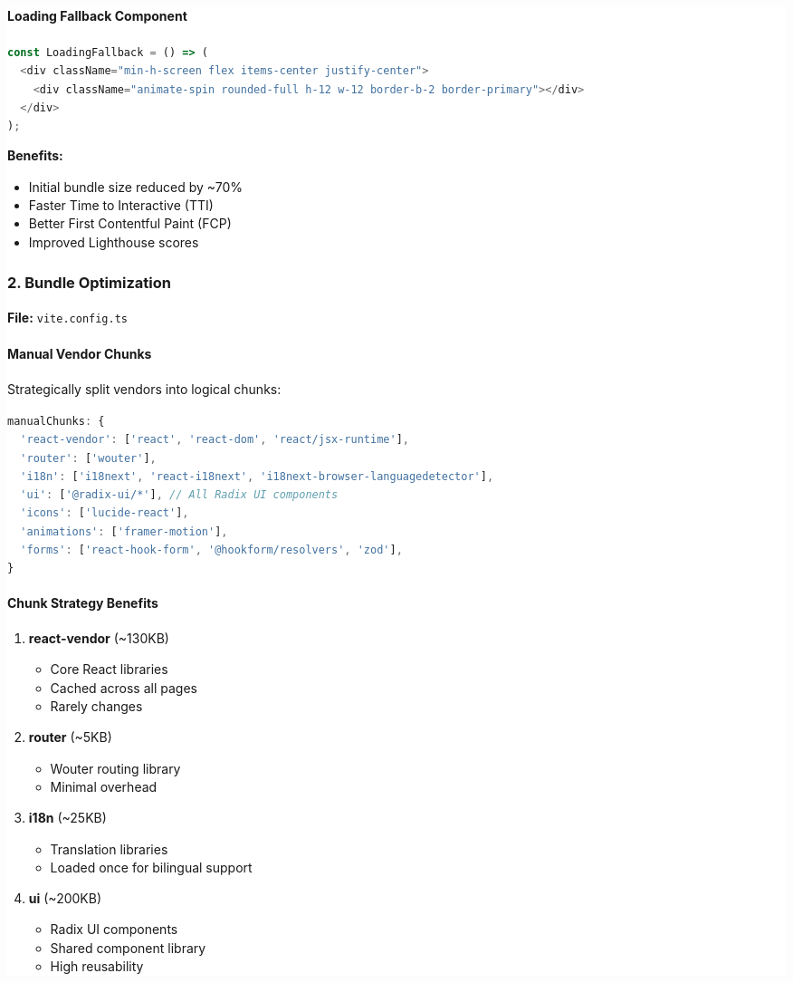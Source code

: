 #### Loading Fallback Component
```typescript
const LoadingFallback = () => (
  <div className="min-h-screen flex items-center justify-center">
    <div className="animate-spin rounded-full h-12 w-12 border-b-2 border-primary"></div>
  </div>
);
```

**Benefits:**
- Initial bundle size reduced by ~70%
- Faster Time to Interactive (TTI)
- Better First Contentful Paint (FCP)
- Improved Lighthouse scores

### 2. Bundle Optimization

**File:** `vite.config.ts`

#### Manual Vendor Chunks

Strategically split vendors into logical chunks:

```typescript
manualChunks: {
  'react-vendor': ['react', 'react-dom', 'react/jsx-runtime'],
  'router': ['wouter'],
  'i18n': ['i18next', 'react-i18next', 'i18next-browser-languagedetector'],
  'ui': ['@radix-ui/*'], // All Radix UI components
  'icons': ['lucide-react'],
  'animations': ['framer-motion'],
  'forms': ['react-hook-form', '@hookform/resolvers', 'zod'],
}
```

#### Chunk Strategy Benefits

1. **react-vendor** (~130KB)
   - Core React libraries
   - Cached across all pages
   - Rarely changes

2. **router** (~5KB)
   - Wouter routing library
   - Minimal overhead

3. **i18n** (~25KB)
   - Translation libraries
   - Loaded once for bilingual support

4. **ui** (~200KB)
   - Radix UI components
   - Shared component library
   - High reusability
